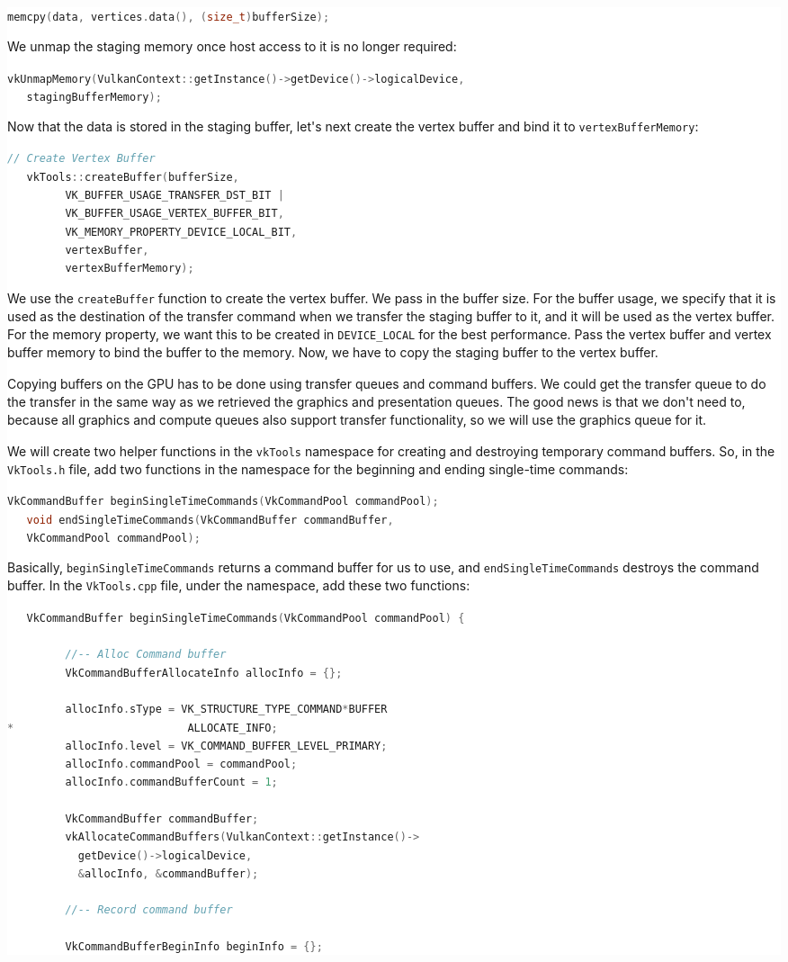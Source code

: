 ```cpp
memcpy(data, vertices.data(), (size_t)bufferSize);  
```

We unmap the staging memory once host access to it is no longer required:

```cpp
vkUnmapMemory(VulkanContext::getInstance()->getDevice()->logicalDevice, 
   stagingBufferMemory); 
```

Now that the data is stored in the staging buffer, let's next create the vertex buffer and bind it to `vertexBufferMemory`:

```cpp
// Create Vertex Buffer 
   vkTools::createBuffer(bufferSize, 
         VK_BUFFER_USAGE_TRANSFER_DST_BIT | 
         VK_BUFFER_USAGE_VERTEX_BUFFER_BIT, 
         VK_MEMORY_PROPERTY_DEVICE_LOCAL_BIT,  
         vertexBuffer, 
         vertexBufferMemory);
```

We use the `createBuffer` function to create the vertex buffer. We pass in the buffer size. For the buffer usage, we specify that it is used as the destination of the transfer command when we transfer the staging buffer to it, and it will be used as the vertex buffer. For the memory property, we want this to be created in `DEVICE_LOCAL` for the best performance. Pass the vertex buffer and vertex buffer memory to bind the buffer to the memory. Now, we have to copy the staging buffer to the vertex buffer.

Copying buffers on the GPU has to be done using transfer queues and command buffers. We could get the transfer queue to do the transfer in the same way as we retrieved the graphics and presentation queues. The good news is that we don't need to, because all graphics and compute queues also support transfer functionality, so we will use the graphics queue for it.

We will create two helper functions in the `vkTools` namespace for creating and destroying temporary command buffers. So, in the `VkTools.h` file, add two functions in the namespace for the beginning and ending single-time commands:

```cpp
VkCommandBuffer beginSingleTimeCommands(VkCommandPool commandPool); 
   void endSingleTimeCommands(VkCommandBuffer commandBuffer, 
   VkCommandPool commandPool);  
```

Basically, `beginSingleTimeCommands` returns a command buffer for us to use, and `endSingleTimeCommands` destroys the command buffer. In the `VkTools.cpp` file, under the namespace, add these two functions:

```cpp
   VkCommandBuffer beginSingleTimeCommands(VkCommandPool commandPool) { 

         //-- Alloc Command buffer   
         VkCommandBufferAllocateInfo allocInfo = {}; 

         allocInfo.sType = VK_STRUCTURE_TYPE_COMMAND*BUFFER
*                           ALLOCATE_INFO; 
         allocInfo.level = VK_COMMAND_BUFFER_LEVEL_PRIMARY; 
         allocInfo.commandPool = commandPool; 
         allocInfo.commandBufferCount = 1; 

         VkCommandBuffer commandBuffer; 
         vkAllocateCommandBuffers(VulkanContext::getInstance()->
           getDevice()->logicalDevice, 
           &allocInfo, &commandBuffer); 

         //-- Record command buffer 

         VkCommandBufferBeginInfo beginInfo = {}; 
```